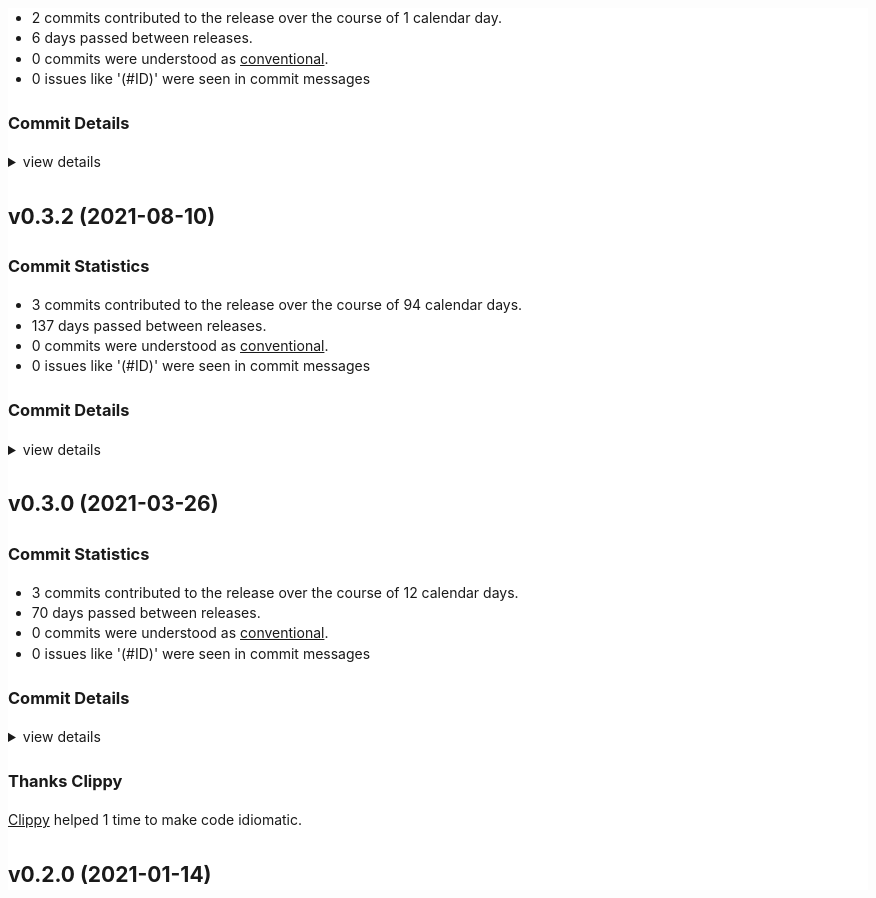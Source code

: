 <csr-read-only-do-not-edit/>

 - 2 commits contributed to the release over the course of 1 calendar day.
 - 6 days passed between releases.
 - 0 commits were understood as [conventional](https://www.conventionalcommits.org).
 - 0 issues like '(#ID)' were seen in commit messages

### Commit Details

<csr-read-only-do-not-edit/>

<details><summary>view details</summary></details>

## v0.3.2 (2021-08-10)

### Commit Statistics

<csr-read-only-do-not-edit/>

 - 3 commits contributed to the release over the course of 94 calendar days.
 - 137 days passed between releases.
 - 0 commits were understood as [conventional](https://www.conventionalcommits.org).
 - 0 issues like '(#ID)' were seen in commit messages

### Commit Details

<csr-read-only-do-not-edit/>

<details><summary>view details</summary></details>

## v0.3.0 (2021-03-26)

### Commit Statistics

<csr-read-only-do-not-edit/>

 - 3 commits contributed to the release over the course of 12 calendar days.
 - 70 days passed between releases.
 - 0 commits were understood as [conventional](https://www.conventionalcommits.org).
 - 0 issues like '(#ID)' were seen in commit messages

### Commit Details

<csr-read-only-do-not-edit/>

<details><summary>view details</summary></details>

### Thanks Clippy

<csr-read-only-do-not-edit/>

[Clippy](https://github.com/rust-lang/rust-clippy) helped 1 time to make code idiomatic. 

## v0.2.0 (2021-01-14)
